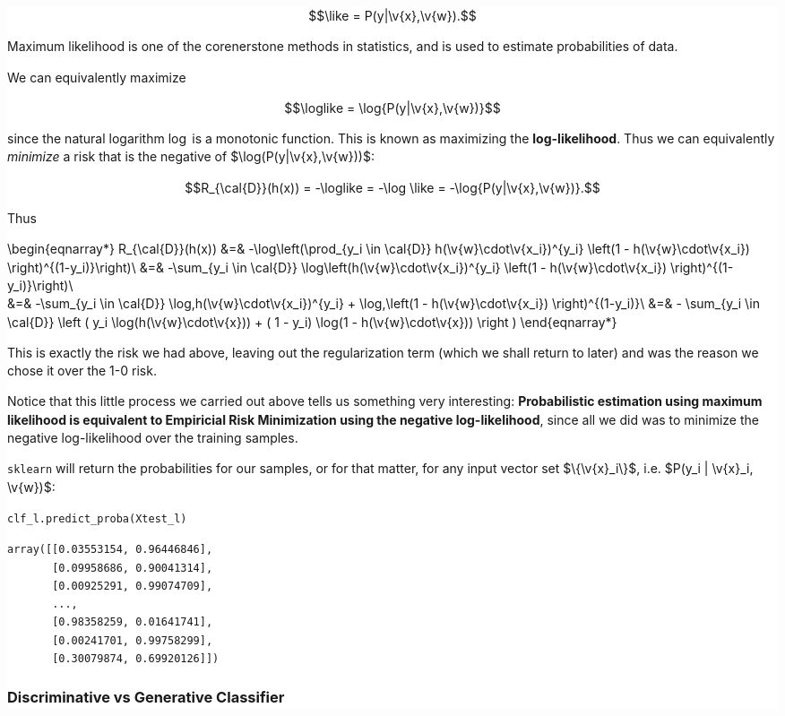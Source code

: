 $$\like = P(y|\v{x},\v{w}).$$ 

Maximum likelihood is one of the corenerstone methods in statistics, and is used to estimate probabilities of data. 

We can equivalently maximize 

$$\loglike = \log{P(y|\v{x},\v{w})}$$ 

since the natural logarithm $\log$ is a monotonic function. This is known as maximizing the **log-likelihood**. Thus we can equivalently *minimize* a risk that is the negative of  $\log(P(y|\v{x},\v{w}))$:

$$R_{\cal{D}}(h(x)) = -\loglike = -\log \like = -\log{P(y|\v{x},\v{w})}.$$


Thus

\begin{eqnarray*}
R_{\cal{D}}(h(x)) &=& -\log\left(\prod_{y_i \in \cal{D}} h(\v{w}\cdot\v{x_i})^{y_i} \left(1 - h(\v{w}\cdot\v{x_i}) \right)^{(1-y_i)}\right)\\
                  &=& -\sum_{y_i \in \cal{D}} \log\left(h(\v{w}\cdot\v{x_i})^{y_i} \left(1 - h(\v{w}\cdot\v{x_i}) \right)^{(1-y_i)}\right)\\                  
                  &=& -\sum_{y_i \in \cal{D}} \log\,h(\v{w}\cdot\v{x_i})^{y_i} + \log\,\left(1 - h(\v{w}\cdot\v{x_i}) \right)^{(1-y_i)}\\
                  &=& - \sum_{y_i \in \cal{D}} \left ( y_i \log(h(\v{w}\cdot\v{x})) + ( 1 - y_i) \log(1 - h(\v{w}\cdot\v{x})) \right )
\end{eqnarray*}
                  
This is exactly the risk we had above, leaving out the regularization term (which we shall return to later) and was the reason we chose it over the 1-0 risk. 

Notice that this little process we carried out above tells us something very interesting: **Probabilistic estimation using maximum likelihood is equivalent to Empiricial Risk Minimization using the negative log-likelihood**, since all we did was to minimize the negative log-likelihood over the training samples.

`sklearn` will return the probabilities for our samples, or for that matter, for any input vector set $\{\v{x}_i\}$, i.e. $P(y_i | \v{x}_i, \v{w})$:


```python
clf_l.predict_proba(Xtest_l)
```




    array([[0.03553154, 0.96446846],
           [0.09958686, 0.90041314],
           [0.00925291, 0.99074709],
           ...,
           [0.98358259, 0.01641741],
           [0.00241701, 0.99758299],
           [0.30079874, 0.69920126]])



### Discriminative vs Generative Classifier

